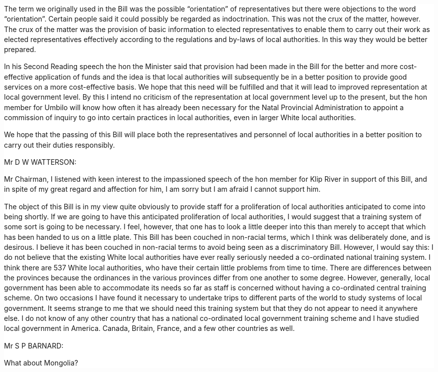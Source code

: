 <p><span class="col_1741-1742" refersTo="page_0915"/>The term we originally used in the Bill was the possible &#x201C;orientation&#x201D; of representatives but there were objections to the word &#x201C;orientation&#x201D;. Certain people said it could possibly be regarded as indoctrination. This was not the crux of the matter, however. The crux of the matter was the provision of basic information to elected representatives to enable them to carry out their work as elected representatives effectively according to the regulations and by-laws of local authorities. In this way they would be better prepared.</p>

<p>In his Second Reading speech the hon the Minister said that provision had been made in the Bill for the better and more cost-effective application of funds and the idea is that local authorities will subsequently be in a better position to provide good services on a more cost-effective basis. We hope that this need will be fulfilled and that it will lead to improved representation at local government level. By this I intend no criticism of the representation at local government level up to the present, but the hon member for Umbilo will know how often it has already been necessary for the Natal Provincial Administration to appoint a commission of inquiry to go into certain practices in local authorities, even in larger White local authorities.</p>

<p>We hope that the passing of this Bill will place both the representatives and personnel of local authorities in a better position to carry out their duties responsibly.</p>

</speech>

<speech by="#watterson">

<from>Mr <person refersTo="hansard_za">D W WATTERSON</person>:</from>

<p>Mr Chairman, I listened with keen interest to the impassioned speech of the hon member for Klip River in support of this Bill, and in spite of my great regard and affection for him, I am sorry but I am afraid I cannot support him.</p>

<p>The object of this Bill is in my view quite obviously to provide staff for a proliferation of local authorities anticipated to come into being shortly. If we are going to have this anticipated proliferation of local authorities, I would suggest that a training system of some sort is going to be necessary. I feel, however, that one has to look a little deeper into this than merely to accept that which has been handed to us on a little plate. This Bill has been couched in non-racial terms, which I think was deliberately done, and is desirous. I believe it has been couched in non-racial terms to avoid being seen as a discriminatory Bill. However, I would say this: I do not believe that the existing White local authorities have ever really seriously needed a co-ordinated national training system. I think there are 537 White local authorities, who have their certain little problems from time to time. There are differences between the provinces because the ordinances in the various provinces differ from one another to some degree. However, generally, local government has been able to accommodate its needs so far as staff is concerned without having a co-ordinated central training scheme. On two occasions I have found it necessary to undertake trips to different parts of the world to study systems of local government. It seems strange to me that we should need this training system but that they do not appear to need it anywhere else. I do not know of any other country that has a national co-ordinated local government training scheme and I have studied local government in America. Canada, Britain, France, and a few other countries as well.</p>

</speech>

<speech by="#barnard">

<from>Mr <person refersTo="hansard_za">S P BARNARD</person>:</from>

<p>What about Mongolia?</p>
